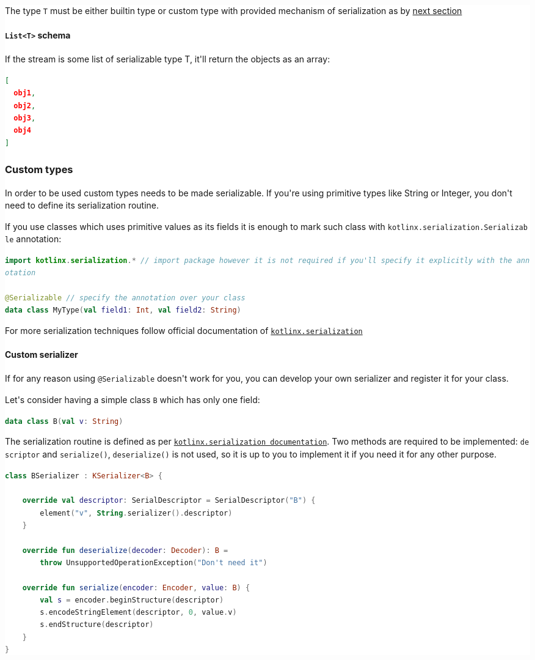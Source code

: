 The type `T` must be either builtin type or custom type with provided mechanism of serialization as by [next section](#custom-types)

#### `List<T>` schema

If the stream is some list of serializable type T, it'll return the objects as an array:

```json
[
  obj1,
  obj2,
  obj3,
  obj4
]
```

### Custom types

In order to be used custom types needs to be made serializable. If you're using primitive types like String or Integer, you don't need to define its serialization routine. 

If you use classes which uses primitive values as its fields it is enough to mark such class with `kotlinx.serialization.Serializable` annotation:

```kotlin
import kotlinx.serialization.* // import package however it is not required if you'll specify it explicitly with the annotation

@Serializable // specify the annotation over your class
data class MyType(val field1: Int, val field2: String)
```

For more serialization techniques follow official documentation of [`kotlinx.serialization`](https://github.com/Kotlin/kotlinx.serialization)

#### Custom serializer

If for any reason using `@Serializable` doesn't work for you, you can develop your own serializer and register it for your class.

Let's consider having a simple class `B` which has only one field:

```kotlin
data class B(val v: String)
```

The serialization routine is defined as per [`kotlinx.serialization documentation`](https://github.com/Kotlin/kotlinx.serialization). Two methods are required to be implemented: `descriptor` and `serialize()`, `deserialize()` is not used, so it is up to you to implement it if you need it for any other purpose.

```kotlin
class BSerializer : KSerializer<B> {

    override val descriptor: SerialDescriptor = SerialDescriptor("B") {
        element("v", String.serializer().descriptor)
    }

    override fun deserialize(decoder: Decoder): B = 
        throw UnsupportedOperationException("Don't need it")

    override fun serialize(encoder: Encoder, value: B) {
        val s = encoder.beginStructure(descriptor)
        s.encodeStringElement(descriptor, 0, value.v)
        s.endStructure(descriptor)
    }
}
```
